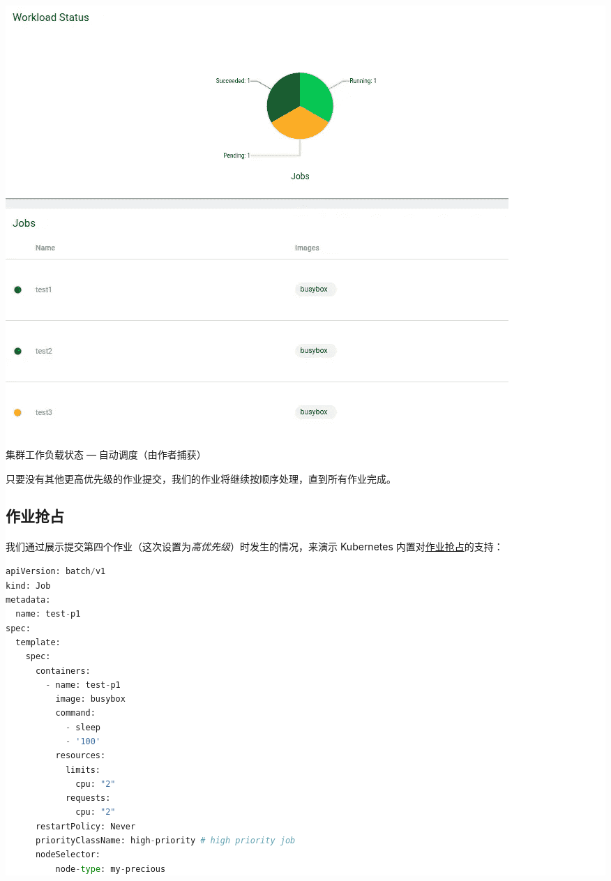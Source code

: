 ![](img/6fd10d8f89a5fef5073ae2411edeb91c.png)

集群工作负载状态 — 自动调度（由作者捕获）

只要没有其他更高优先级的作业提交，我们的作业将继续按顺序处理，直到所有作业完成。

## 作业抢占

我们通过展示提交第四个作业（这次设置为*高优先级*）时发生的情况，来演示 Kubernetes 内置对[作业抢占](https://kubernetes.io/docs/concepts/scheduling-eviction/pod-priority-preemption/)的支持：

```py
apiVersion: batch/v1
kind: Job
metadata:
  name: test-p1
spec:
  template:
    spec:
      containers:
        - name: test-p1
          image: busybox
          command:
            - sleep
            - '100'
          resources:
            limits:
              cpu: "2"
            requests:
              cpu: "2"
      restartPolicy: Never
      priorityClassName: high-priority # high priority job
      nodeSelector:
          node-type: my-precious
```